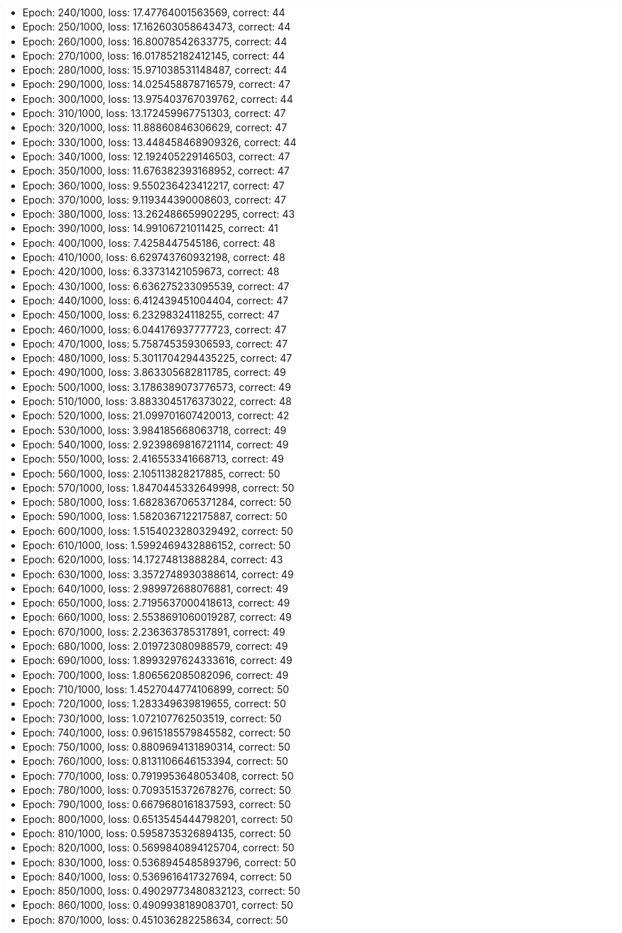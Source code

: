 - Epoch: 240/1000, loss: 17.47764001563569, correct: 44
- Epoch: 250/1000, loss: 17.162603058643473, correct: 44
- Epoch: 260/1000, loss: 16.80078542633775, correct: 44
- Epoch: 270/1000, loss: 16.017852182412145, correct: 44
- Epoch: 280/1000, loss: 15.971038531148487, correct: 44
- Epoch: 290/1000, loss: 14.025458878716579, correct: 47
- Epoch: 300/1000, loss: 13.975403767039762, correct: 44
- Epoch: 310/1000, loss: 13.172459967751303, correct: 47
- Epoch: 320/1000, loss: 11.88860846306629, correct: 47
- Epoch: 330/1000, loss: 13.448458468909326, correct: 44
- Epoch: 340/1000, loss: 12.192405229146503, correct: 47
- Epoch: 350/1000, loss: 11.676382393168952, correct: 47
- Epoch: 360/1000, loss: 9.550236423412217, correct: 47
- Epoch: 370/1000, loss: 9.119344390008603, correct: 47
- Epoch: 380/1000, loss: 13.262486659902295, correct: 43
- Epoch: 390/1000, loss: 14.99106721011425, correct: 41
- Epoch: 400/1000, loss: 7.4258447545186, correct: 48
- Epoch: 410/1000, loss: 6.629743760932198, correct: 48
- Epoch: 420/1000, loss: 6.33731421059673, correct: 48
- Epoch: 430/1000, loss: 6.636275233095539, correct: 47
- Epoch: 440/1000, loss: 6.412439451004404, correct: 47
- Epoch: 450/1000, loss: 6.23298324118255, correct: 47
- Epoch: 460/1000, loss: 6.044176937777723, correct: 47
- Epoch: 470/1000, loss: 5.758745359306593, correct: 47
- Epoch: 480/1000, loss: 5.3011704294435225, correct: 47
- Epoch: 490/1000, loss: 3.863305682811785, correct: 49
- Epoch: 500/1000, loss: 3.1786389073776573, correct: 49
- Epoch: 510/1000, loss: 3.8833045176373022, correct: 48
- Epoch: 520/1000, loss: 21.099701607420013, correct: 42
- Epoch: 530/1000, loss: 3.984185668063718, correct: 49
- Epoch: 540/1000, loss: 2.9239869816721114, correct: 49
- Epoch: 550/1000, loss: 2.416553341668713, correct: 49
- Epoch: 560/1000, loss: 2.105113828217885, correct: 50
- Epoch: 570/1000, loss: 1.8470445332649998, correct: 50
- Epoch: 580/1000, loss: 1.6828367065371284, correct: 50
- Epoch: 590/1000, loss: 1.5820367122175887, correct: 50
- Epoch: 600/1000, loss: 1.5154023280329492, correct: 50
- Epoch: 610/1000, loss: 1.5992469432886152, correct: 50
- Epoch: 620/1000, loss: 14.17274813888284, correct: 43
- Epoch: 630/1000, loss: 3.3572748930388614, correct: 49
- Epoch: 640/1000, loss: 2.989972688076881, correct: 49
- Epoch: 650/1000, loss: 2.7195637000418613, correct: 49
- Epoch: 660/1000, loss: 2.5538691060019287, correct: 49
- Epoch: 670/1000, loss: 2.236363785317891, correct: 49
- Epoch: 680/1000, loss: 2.019723080988579, correct: 49
- Epoch: 690/1000, loss: 1.8993297624333616, correct: 49
- Epoch: 700/1000, loss: 1.806562085082096, correct: 49
- Epoch: 710/1000, loss: 1.4527044774106899, correct: 50
- Epoch: 720/1000, loss: 1.283349639819655, correct: 50
- Epoch: 730/1000, loss: 1.072107762503519, correct: 50
- Epoch: 740/1000, loss: 0.9615185579845582, correct: 50
- Epoch: 750/1000, loss: 0.8809694131890314, correct: 50
- Epoch: 760/1000, loss: 0.8131106646153394, correct: 50
- Epoch: 770/1000, loss: 0.7919953648053408, correct: 50
- Epoch: 780/1000, loss: 0.7093515372678276, correct: 50
- Epoch: 790/1000, loss: 0.6679680161837593, correct: 50
- Epoch: 800/1000, loss: 0.6513545444798201, correct: 50
- Epoch: 810/1000, loss: 0.5958735326894135, correct: 50
- Epoch: 820/1000, loss: 0.5699840894125704, correct: 50
- Epoch: 830/1000, loss: 0.5368945485893796, correct: 50
- Epoch: 840/1000, loss: 0.5369616417327694, correct: 50
- Epoch: 850/1000, loss: 0.49029773480832123, correct: 50
- Epoch: 860/1000, loss: 0.4909938189083701, correct: 50
- Epoch: 870/1000, loss: 0.451036282258634, correct: 50